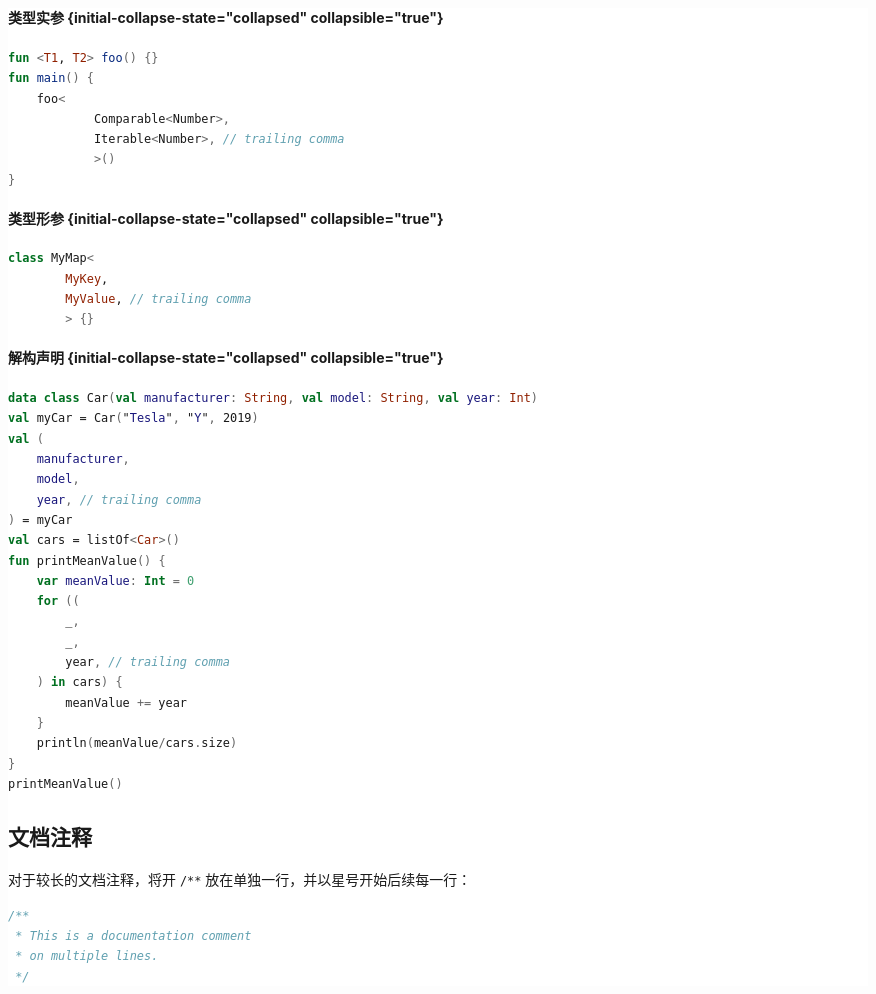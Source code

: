 #### 类型实参 {initial-collapse-state="collapsed" collapsible="true"}

```kotlin
fun <T1, T2> foo() {}
fun main() {
    foo<
            Comparable<Number>,
            Iterable<Number>, // trailing comma
            >()
}
```

#### 类型形参 {initial-collapse-state="collapsed" collapsible="true"}

```kotlin
class MyMap<
        MyKey,
        MyValue, // trailing comma
        > {}
```

#### 解构声明 {initial-collapse-state="collapsed" collapsible="true"}

```kotlin
data class Car(val manufacturer: String, val model: String, val year: Int)
val myCar = Car("Tesla", "Y", 2019)
val (
    manufacturer,
    model,
    year, // trailing comma
) = myCar
val cars = listOf<Car>()
fun printMeanValue() {
    var meanValue: Int = 0
    for ((
        _,
        _,
        year, // trailing comma
    ) in cars) {
        meanValue += year
    }
    println(meanValue/cars.size)
}
printMeanValue()
```

## 文档注释

对于较长的文档注释，将开 `/**` 放在单独一行，并以星号开始后续每一行：

```kotlin
/**
 * This is a documentation comment
 * on multiple lines.
 */
```
